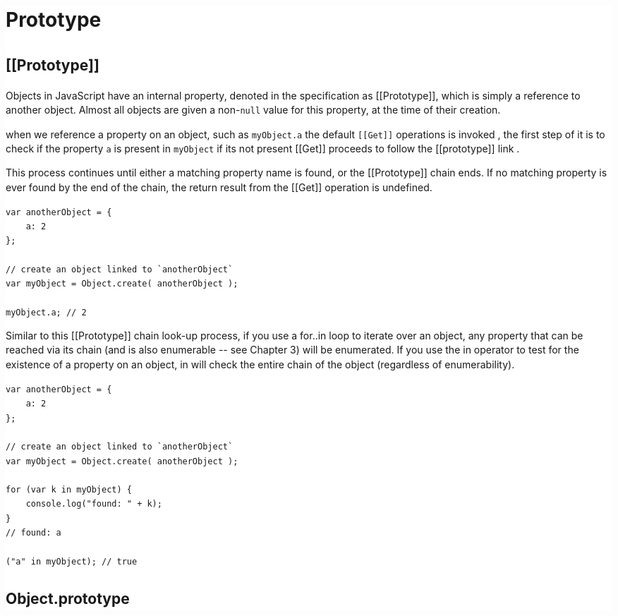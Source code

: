 # Prototype

## [[Prototype]]

Objects in JavaScript have an internal property, denoted in the specification as [[Prototype]], which is simply a reference to another object. Almost all objects are given a non-`null` value for this property, at the time of their creation.

when we reference a property on an object, such as `myObject.a` the default `[[Get]]` operations is invoked , the first step of it is to check if the property `a`  is present in `myObject` if its not present [[Get]] proceeds to follow the [[prototype]] link .

This process continues until either a matching property name is found, or the [[Prototype]] chain ends. If no matching property is ever found by the end of the chain, the return result from the [[Get]] operation is undefined.



```
var anotherObject = {
	a: 2
};

// create an object linked to `anotherObject`
var myObject = Object.create( anotherObject );

myObject.a; // 2
```

Similar to this [[Prototype]] chain look-up process, if you use a for..in loop to iterate over an object, any property that can be reached via its chain (and is also enumerable -- see Chapter 3) will be enumerated. If you use the in operator to test for the existence of a property on an object, in will check the entire chain of the object (regardless of enumerability).


```
var anotherObject = {
	a: 2
};

// create an object linked to `anotherObject`
var myObject = Object.create( anotherObject );

for (var k in myObject) {
	console.log("found: " + k);
}
// found: a

("a" in myObject); // true

```

## Object.prototype
